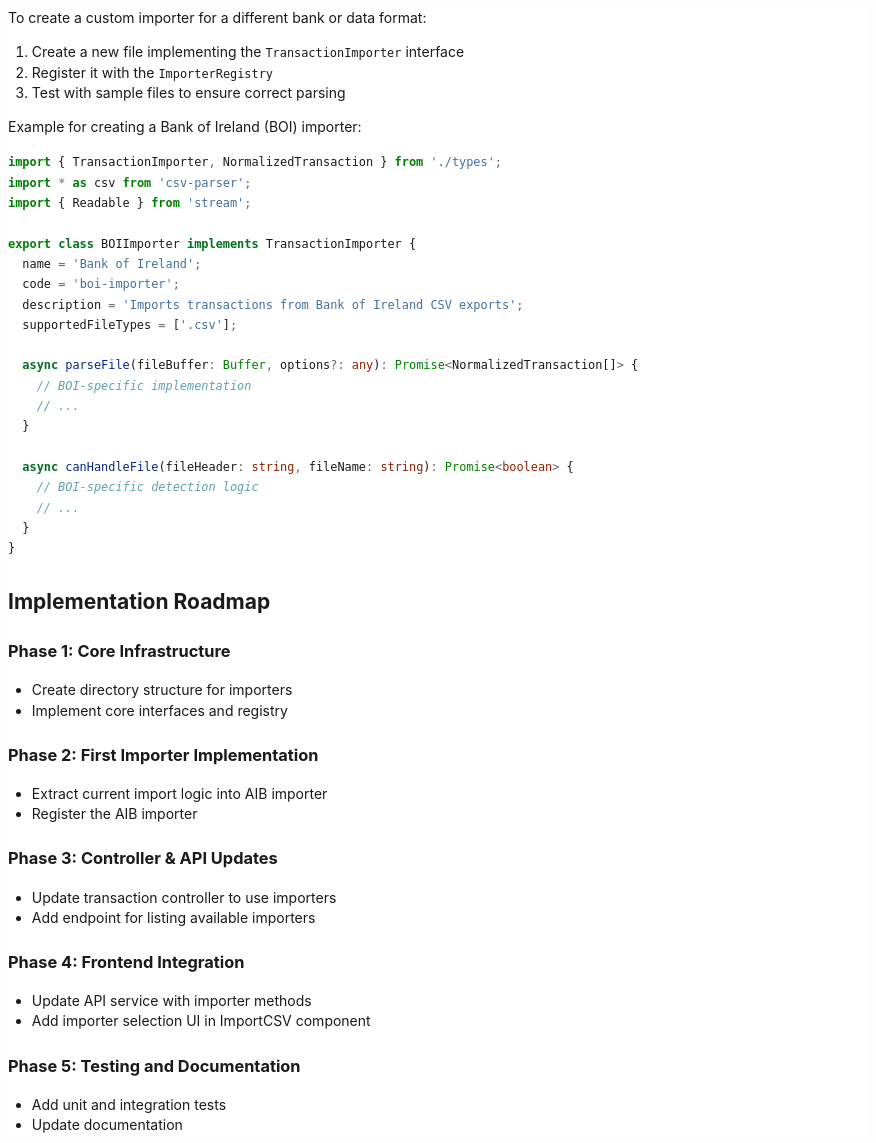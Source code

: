 To create a custom importer for a different bank or data format:

1. Create a new file implementing the `TransactionImporter` interface
2. Register it with the `ImporterRegistry`
3. Test with sample files to ensure correct parsing

Example for creating a Bank of Ireland (BOI) importer:

```typescript
import { TransactionImporter, NormalizedTransaction } from './types';
import * as csv from 'csv-parser';
import { Readable } from 'stream';

export class BOIImporter implements TransactionImporter {
  name = 'Bank of Ireland';
  code = 'boi-importer';
  description = 'Imports transactions from Bank of Ireland CSV exports';
  supportedFileTypes = ['.csv'];
  
  async parseFile(fileBuffer: Buffer, options?: any): Promise<NormalizedTransaction[]> {
    // BOI-specific implementation
    // ...
  }
  
  async canHandleFile(fileHeader: string, fileName: string): Promise<boolean> {
    // BOI-specific detection logic
    // ...
  }
}
```

## Implementation Roadmap

### Phase 1: Core Infrastructure
- Create directory structure for importers
- Implement core interfaces and registry

### Phase 2: First Importer Implementation
- Extract current import logic into AIB importer
- Register the AIB importer

### Phase 3: Controller & API Updates
- Update transaction controller to use importers
- Add endpoint for listing available importers

### Phase 4: Frontend Integration
- Update API service with importer methods
- Add importer selection UI in ImportCSV component

### Phase 5: Testing and Documentation
- Add unit and integration tests
- Update documentation
